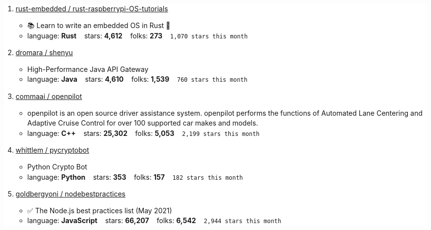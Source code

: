 1. [rust-embedded / rust-raspberrypi-OS-tutorials](https://github.com/rust-embedded/rust-raspberrypi-OS-tutorials)
    - 📚 Learn to write an embedded OS in Rust 🦀
    - language: **Rust** &nbsp;&nbsp; stars: **4,612** &nbsp;&nbsp; folks: **273**  &nbsp;&nbsp; `1,070 stars this month`

1. [dromara / shenyu](https://github.com/dromara/shenyu)
    - High-Performance Java API Gateway
    - language: **Java** &nbsp;&nbsp; stars: **4,610** &nbsp;&nbsp; folks: **1,539**  &nbsp;&nbsp; `760 stars this month`

1. [commaai / openpilot](https://github.com/commaai/openpilot)
    - openpilot is an open source driver assistance system. openpilot performs the functions of Automated Lane Centering and Adaptive Cruise Control for over 100 supported car makes and models.
    - language: **C++** &nbsp;&nbsp; stars: **25,302** &nbsp;&nbsp; folks: **5,053**  &nbsp;&nbsp; `2,199 stars this month`

1. [whittlem / pycryptobot](https://github.com/whittlem/pycryptobot)
    - Python Crypto Bot
    - language: **Python** &nbsp;&nbsp; stars: **353** &nbsp;&nbsp; folks: **157**  &nbsp;&nbsp; `182 stars this month`

1. [goldbergyoni / nodebestpractices](https://github.com/goldbergyoni/nodebestpractices)
    - ✅ The Node.js best practices list (May 2021)
    - language: **JavaScript** &nbsp;&nbsp; stars: **66,207** &nbsp;&nbsp; folks: **6,542**  &nbsp;&nbsp; `2,944 stars this month`

